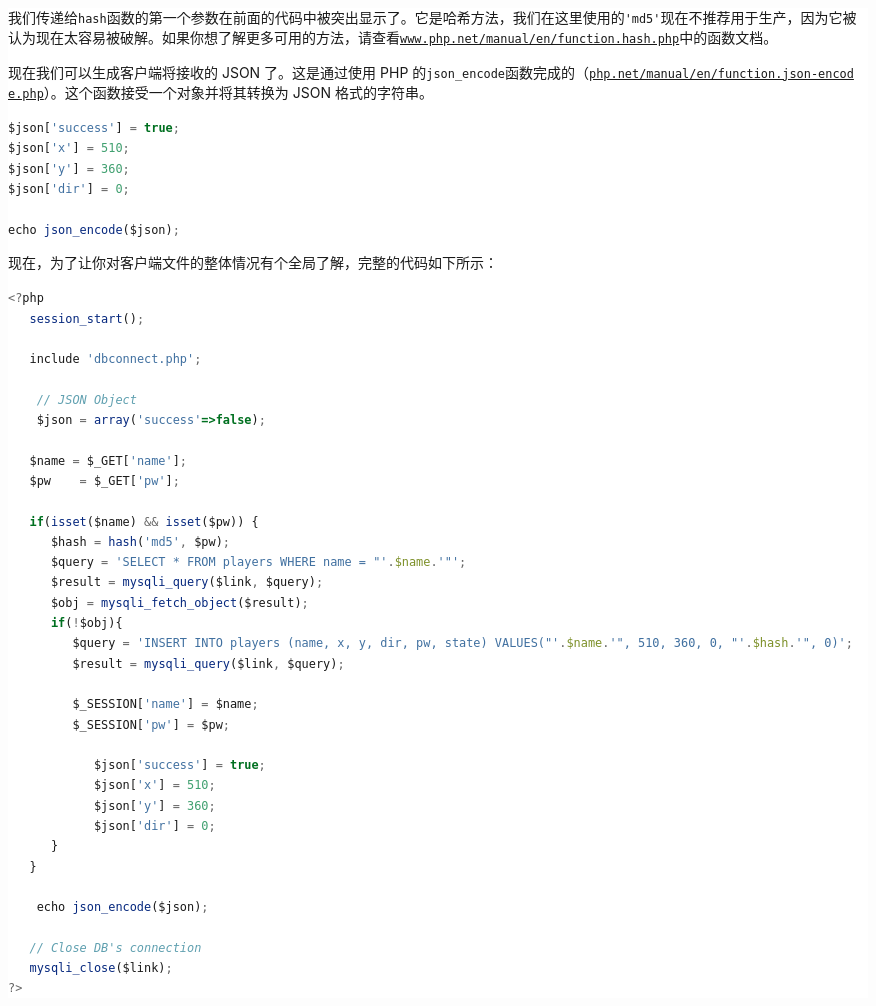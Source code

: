 我们传递给`hash`函数的第一个参数在前面的代码中被突出显示了。它是哈希方法，我们在这里使用的`'md5'`现在不推荐用于生产，因为它被认为现在太容易被破解。如果你想了解更多可用的方法，请查看[`www.php.net/manual/en/function.hash.php`](http://www.php.net/manual/en/function.hash.php)中的函数文档。

现在我们可以生成客户端将接收的 JSON 了。这是通过使用 PHP 的`json_encode`函数完成的（[`php.net/manual/en/function.json-encode.php`](http://php.net/manual/en/function.json-encode.php)）。这个函数接受一个对象并将其转换为 JSON 格式的字符串。

```js
$json['success'] = true;
$json['x'] = 510;
$json['y'] = 360;
$json['dir'] = 0;

echo json_encode($json);
```

现在，为了让你对客户端文件的整体情况有个全局了解，完整的代码如下所示：

```js
<?php
   session_start();

   include 'dbconnect.php';

    // JSON Object 
    $json = array('success'=>false);

   $name = $_GET['name'];
   $pw    = $_GET['pw'];

   if(isset($name) && isset($pw)) {
      $hash = hash('md5', $pw);
      $query = 'SELECT * FROM players WHERE name = "'.$name.'"';
      $result = mysqli_query($link, $query);
      $obj = mysqli_fetch_object($result);
      if(!$obj){
         $query = 'INSERT INTO players (name, x, y, dir, pw, state) VALUES("'.$name.'", 510, 360, 0, "'.$hash.'", 0)';
         $result = mysqli_query($link, $query);

         $_SESSION['name'] = $name;
         $_SESSION['pw'] = $pw;

            $json['success'] = true;
            $json['x'] = 510;
            $json['y'] = 360;
            $json['dir'] = 0;
      }
   }

    echo json_encode($json);

   // Close DB's connection
   mysqli_close($link);
?>
```
